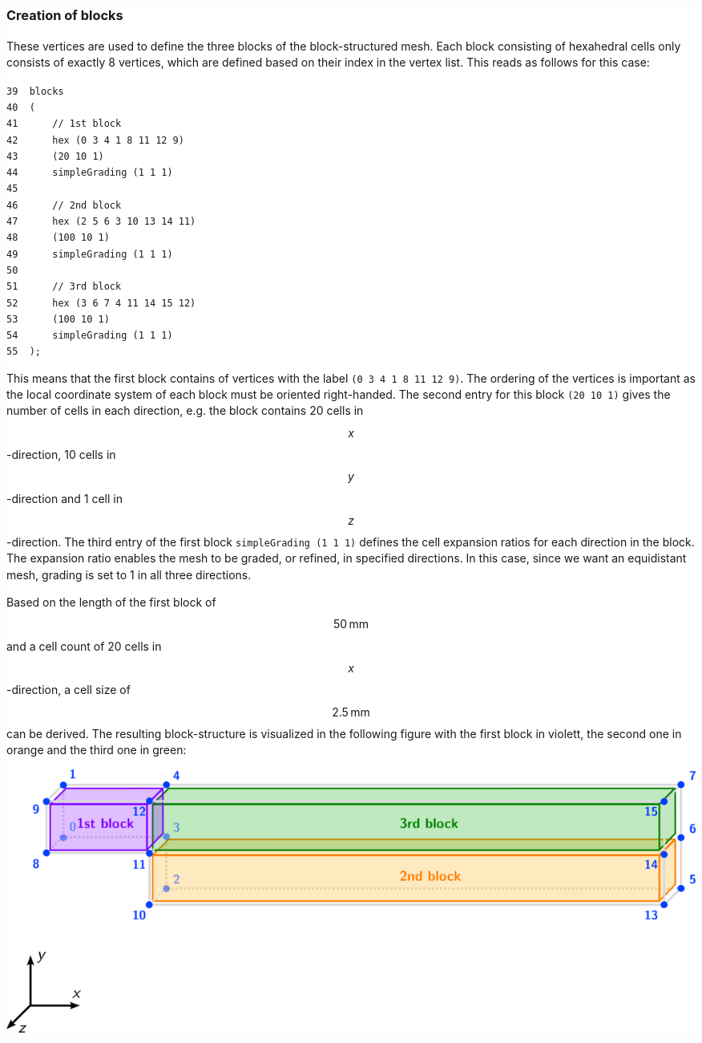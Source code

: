 ### Creation of blocks

These vertices are used to define the three blocks of the block-structured mesh. Each block consisting of hexahedral cells only consists of exactly 8 vertices, which are defined based on their index in the vertex list. This reads as follows for this case:

```
39  blocks
40  (
41      // 1st block
42      hex (0 3 4 1 8 11 12 9)
43      (20 10 1)
44      simpleGrading (1 1 1)
45
46      // 2nd block
47      hex (2 5 6 3 10 13 14 11)
48      (100 10 1)
49      simpleGrading (1 1 1)
50
51      // 3rd block
52      hex (3 6 7 4 11 14 15 12)
53      (100 10 1)
54      simpleGrading (1 1 1)
55  );
```

This means that the first block contains of vertices with the label `(0 3 4 1 8 11 12 9)`. The ordering of the vertices is important as the local coordinate system of each block must be oriented right-handed. The second entry for this block `(20 10 1)` gives the number of cells in each direction, e.g. the block contains 20 cells in $$x$$-direction, 10 cells in $$y$$-direction and 1 cell in $$z$$-direction. The third entry of the first block `simpleGrading (1 1 1)` defines the cell expansion ratios for each direction in the block. The expansion ratio enables the mesh to be graded, or refined, in specified directions. In this case, since we want an equidistant mesh, grading is set to 1 in all three directions.

Based on the length of the first block of $$50\,\text{mm}$$ and a cell count of 20 cells in $$x$$-direction, a cell size of $$2.5\,\text{mm}$$ can be derived. The resulting block-structure is visualized in the following figure with the first block in violett, the second one in orange and the third one in green:

![Backwards-facing case blocks](figures/backward-step-blocking.png)
